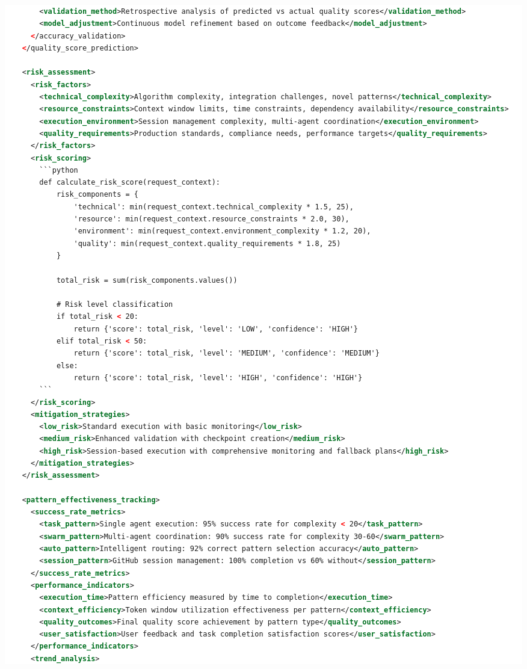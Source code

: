 ```xml
        <validation_method>Retrospective analysis of predicted vs actual quality scores</validation_method>
        <model_adjustment>Continuous model refinement based on outcome feedback</model_adjustment>
      </accuracy_validation>
    </quality_score_prediction>
    
    <risk_assessment>
      <risk_factors>
        <technical_complexity>Algorithm complexity, integration challenges, novel patterns</technical_complexity>
        <resource_constraints>Context window limits, time constraints, dependency availability</resource_constraints>
        <execution_environment>Session management complexity, multi-agent coordination</execution_environment>
        <quality_requirements>Production standards, compliance needs, performance targets</quality_requirements>
      </risk_factors>
      <risk_scoring>
        ```python
        def calculate_risk_score(request_context):
            risk_components = {
                'technical': min(request_context.technical_complexity * 1.5, 25),
                'resource': min(request_context.resource_constraints * 2.0, 30),
                'environment': min(request_context.environment_complexity * 1.2, 20),
                'quality': min(request_context.quality_requirements * 1.8, 25)
            }
            
            total_risk = sum(risk_components.values())
            
            # Risk level classification
            if total_risk < 20:
                return {'score': total_risk, 'level': 'LOW', 'confidence': 'HIGH'}
            elif total_risk < 50:
                return {'score': total_risk, 'level': 'MEDIUM', 'confidence': 'MEDIUM'}
            else:
                return {'score': total_risk, 'level': 'HIGH', 'confidence': 'HIGH'}
        ```
      </risk_scoring>
      <mitigation_strategies>
        <low_risk>Standard execution with basic monitoring</low_risk>
        <medium_risk>Enhanced validation with checkpoint creation</medium_risk>
        <high_risk>Session-based execution with comprehensive monitoring and fallback plans</high_risk>
      </mitigation_strategies>
    </risk_assessment>
    
    <pattern_effectiveness_tracking>
      <success_rate_metrics>
        <task_pattern>Single agent execution: 95% success rate for complexity < 20</task_pattern>
        <swarm_pattern>Multi-agent coordination: 90% success rate for complexity 30-60</swarm_pattern>
        <auto_pattern>Intelligent routing: 92% correct pattern selection accuracy</auto_pattern>
        <session_pattern>GitHub session management: 100% completion vs 60% without</session_pattern>
      </success_rate_metrics>
      <performance_indicators>
        <execution_time>Pattern efficiency measured by time to completion</execution_time>
        <context_efficiency>Token window utilization effectiveness per pattern</context_efficiency>
        <quality_outcomes>Final quality score achievement by pattern type</quality_outcomes>
        <user_satisfaction>User feedback and task completion satisfaction scores</user_satisfaction>
      </performance_indicators>
      <trend_analysis>
```